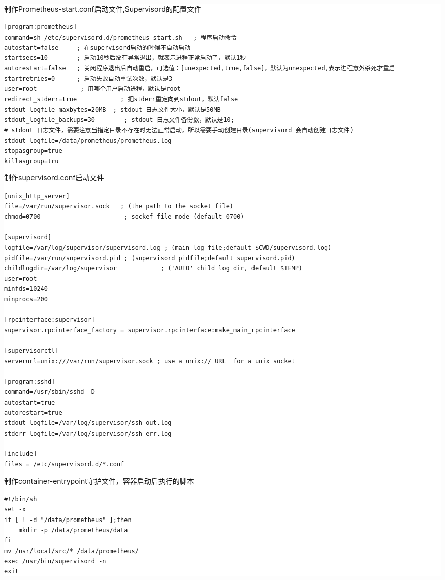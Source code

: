 制作Prometheus-start.conf启动文件,Supervisord的配置文件

```
[program:prometheus]
command=sh /etc/supervisord.d/prometheus-start.sh   ; 程序启动命令
autostart=false     ; 在supervisord启动的时候不自动启动
startsecs=10        ; 启动10秒后没有异常退出，就表示进程正常启动了，默认1秒
autorestart=false   ; 关闭程序退出后自动重启，可选值：[unexpected,true,false]，默认为unexpected,表示进程意外杀死才重启
startretries=0      ; 启动失败自动重试次数，默认是3
user=root            ; 用哪个用户启动进程，默认是root
redirect_stderr=true            ; 把stderr重定向到stdout，默认false
stdout_logfile_maxbytes=20MB  ; stdout 日志文件大小，默认是50MB
stdout_logfile_backups=30        ; stdout 日志文件备份数，默认是10; 
# stdout 日志文件，需要注意当指定目录不存在时无法正常启动，所以需要手动创建目录(supervisord 会自动创建日志文件)
stdout_logfile=/data/prometheus/prometheus.log
stopasgroup=true
killasgroup=tru
```

制作supervisord.conf启动文件

```
[unix_http_server]
file=/var/run/supervisor.sock   ; (the path to the socket file)
chmod=0700                       ; sockef file mode (default 0700)

[supervisord]
logfile=/var/log/supervisor/supervisord.log ; (main log file;default $CWD/supervisord.log)
pidfile=/var/run/supervisord.pid ; (supervisord pidfile;default supervisord.pid)
childlogdir=/var/log/supervisor            ; ('AUTO' child log dir, default $TEMP)
user=root
minfds=10240
minprocs=200

[rpcinterface:supervisor]
supervisor.rpcinterface_factory = supervisor.rpcinterface:make_main_rpcinterface

[supervisorctl]
serverurl=unix:///var/run/supervisor.sock ; use a unix:// URL  for a unix socket

[program:sshd]
command=/usr/sbin/sshd -D
autostart=true
autorestart=true
stdout_logfile=/var/log/supervisor/ssh_out.log
stderr_logfile=/var/log/supervisor/ssh_err.log

[include]
files = /etc/supervisord.d/*.conf
```

制作container-entrypoint守护文件，容器启动后执行的脚本

```
#!/bin/sh
set -x
if [ ! -d "/data/prometheus" ];then
    mkdir -p /data/prometheus/data
fi
mv /usr/local/src/* /data/prometheus/
exec /usr/bin/supervisord -n
exit
```
